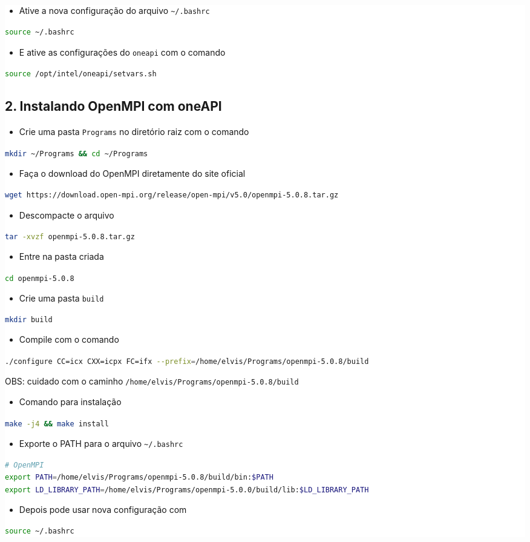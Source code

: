 - Ative a nova configuração do arquivo  `~/.bashrc`
```bash
source ~/.bashrc
```

- E ative as configurações do `oneapi` com o comando
```bash
source /opt/intel/oneapi/setvars.sh
```

## 2. Instalando OpenMPI com oneAPI

- Crie uma pasta `Programs` no diretório raiz com o comando
```bash
mkdir ~/Programs && cd ~/Programs
```

- Faça o download do OpenMPI diretamente do site oficial
```bash
wget https://download.open-mpi.org/release/open-mpi/v5.0/openmpi-5.0.8.tar.gz
  ```

-  Descompacte o arquivo
```bash
tar -xvzf openmpi-5.0.8.tar.gz
```

- Entre na pasta criada 
```bash
cd openmpi-5.0.8
```

- Crie uma pasta `build`
```bash
mkdir build 
```

- Compile com o comando 
```bash
./configure CC=icx CXX=icpx FC=ifx --prefix=/home/elvis/Programs/openmpi-5.0.8/build
```
OBS: cuidado com o caminho `/home/elvis/Programs/openmpi-5.0.8/build`

- Comando para instalação
```bash
make -j4 && make install  
```

- Exporte o PATH para o arquivo `~/.bashrc`
```bash
# OpenMPI
export PATH=/home/elvis/Programs/openmpi-5.0.8/build/bin:$PATH  
export LD_LIBRARY_PATH=/home/elvis/Programs/openmpi-5.0.0/build/lib:$LD_LIBRARY_PATH
```

- Depois pode usar nova configuração com
```bash
source ~/.bashrc
```
